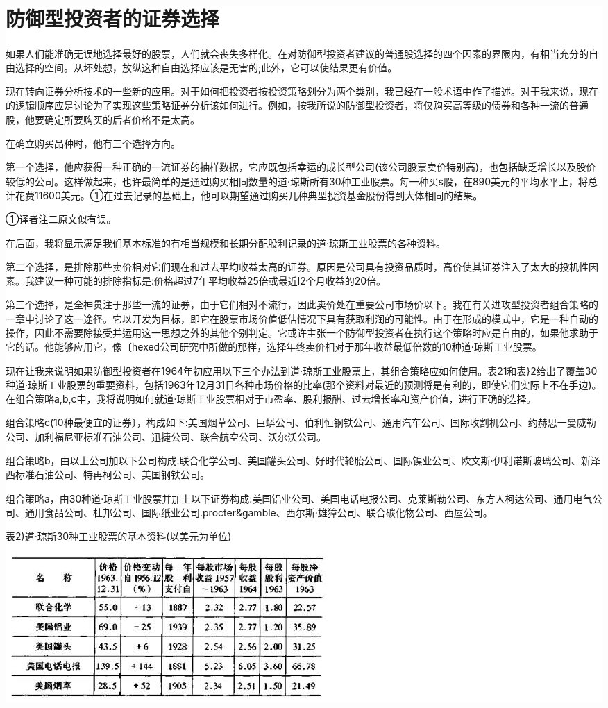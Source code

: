 # 防御型投资者的证券选择

如果人们能准确无误地选择最好的股票，人们就会丧失多样化。在对防御型投资者建议的普通股选择的四个因素的界限内，有相当充分的自由选择的空间。从坏处想，放纵这种自由选择应该是无害的;此外，它可以使结果更有价值。

现在转向证券分析技术的一些新的应用。对于如何把投资者按投资策略划分为两个类别，我已经在一般术语中作了描述。对于我来说，现在的逻辑顺序应是讨论为了实现这些策略证券分析该如何进行。例如，按我所说的防御型投资者，将仅购买高等级的债券和各种一流的普通股，他要确定所要购买的后者价格不是太高。

在确立购买品种时，他有三个选择方向。

第一个选择，他应获得一种正确的一流证券的抽样数据，它应既包括幸运的成长型公司(该公司股票卖价特别高)，也包括缺乏增长以及股价较低的公司。这样做起来，也许最简单的是通过购买相同数量的道·琼斯所有30种工业股票。每一种买s股，在890美元的平均水平上，将总计花费11600美元。①在过去记录的基础上，他可以期望通过购买几种典型投资基金股份得到大体相同的结果。

①译者注二原文似有误。

在后面，我将显示满足我们基本标准的有相当规模和长期分配股利记录的道·琼斯工业股票的各种资料。

第二个选择，是排除那些卖价相对它们现在和过去平均收益太高的证券。原因是公司具有投资品质时，高价使其证券注入了太大的投机性因素。我建议一种可能的排除指标是:价格超过7年平均收益25倍或最近l2个月收益的20倍。

第三个选择，是全神贯注于那些一流的证券，由于它们相对不流行，因此卖价处在重要公司市场价以下。我在有关进攻型投资者组合策略的一章中讨论了这一途径。它以开发为目标，即它在股票市场价值低估情况下具有获取利润的可能性。由于在形成的模式中，它是一种自动的操作，因此不需要除接受并运用这一思想之外的其他个别判定。它或许主张一个防御型投资者在执行这个策略时应是自由的，如果他求助于它的话。他能够应用它，像〔hexed公司研究中所做的那样，选择年终卖价相对于那年收益最低倍数的10种道·琼斯工业股票。

现在让我来说明如果防御型投资者在1964年初应用以下三个办法到道·琼斯工业股票上，其组合策略应如何使用。表21和表}2给出了覆盖30种道·琼斯工业股票的重要资料，包括1963年12月31日各种市场价格的比率(那个资料对最近的预测将是有利的，即使它们实际上不在手边)。在组合策略a,b,c中，我将说明如何就道·琼斯工业股票相对于市盈率、股利报酬、过去增长率和资产价值，进行正确的选择。

组合策略c(10种最便宜的证券〕，构成如下:美国烟草公司、巨蟒公司、伯利恒钢铁公司、通用汽车公司、国际收割机公司、约赫思一曼威勒公司、加利福尼亚标准石油公司、迅捷公司、联合航空公司、沃尔沃公司。

组合策略b，由以上公司加以下公司构成:联合化学公司、美国罐头公司、好时代轮胎公司、国际镍业公司、欧文斯·伊利诺斯玻璃公司、新泽西标准石油公司、特再柯公司、美国钢铁公司。

组合策略a，由30种道·琼斯工业股票并加上以下证券构成:美国铝业公司、美国电话电报公司、克莱斯勒公司、东方人柯达公司、通用电气公司、通用食品公司、杜邦公司、国际纸业公司.procter&gamble、西尔斯·雄獐公司、联合碳化物公司、西屋公司。

表2)道·琼斯30种工业股票的基本资料(以美元为单位)

![](images/image028.jpg)
